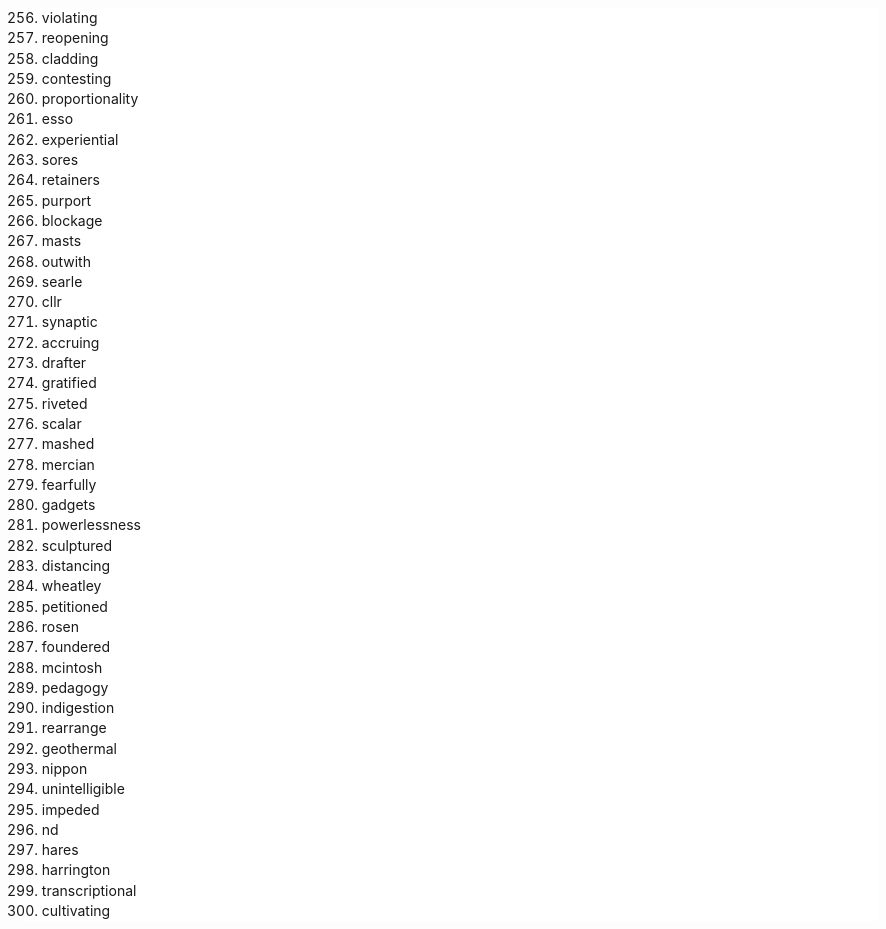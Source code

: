 256. violating
257. reopening
258. cladding
259. contesting
260. proportionality
261. esso
262. experiential
263. sores
264. retainers
265. purport
266. blockage
267. masts
268. outwith
269. searle
270. cllr
271. synaptic
272. accruing
273. drafter
274. gratified
275. riveted
276. scalar
277. mashed
278. mercian
279. fearfully
280. gadgets
281. powerlessness
282. sculptured
283. distancing
284. wheatley
285. petitioned
286. rosen
287. foundered
288. mcintosh
289. pedagogy
290. indigestion
291. rearrange
292. geothermal
293. nippon
294. unintelligible
295. impeded
296. nd
297. hares
298. harrington
299. transcriptional
300. cultivating
